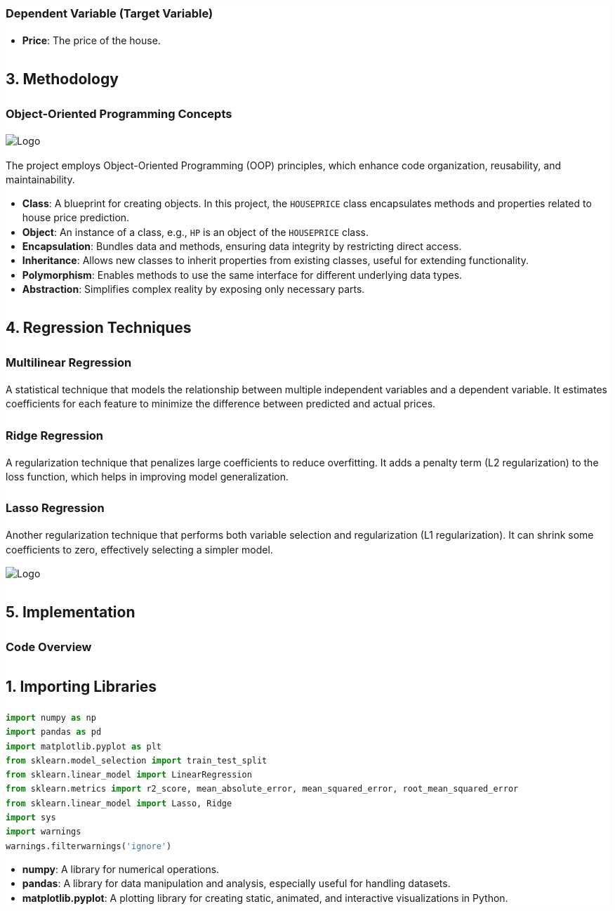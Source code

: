 ### Dependent Variable (Target Variable)
- **Price**: The price of the house.

## 3. Methodology
### Object-Oriented Programming Concepts
![Logo](https://miro.medium.com/v2/resize:fit:640/format:webp/1*FIprfaDb37hRts9rPo-dXw.png)

The project employs Object-Oriented Programming (OOP) principles, which enhance code organization, reusability, and maintainability.

- **Class**: A blueprint for creating objects. In this project, the `HOUSEPRICE` class encapsulates methods and properties related to house price prediction.
- **Object**: An instance of a class, e.g., `HP` is an object of the `HOUSEPRICE` class.
- **Encapsulation**: Bundles data and methods, ensuring data integrity by restricting direct access.
- **Inheritance**: Allows new classes to inherit properties from existing classes, useful for extending functionality.
- **Polymorphism**: Enables methods to use the same interface for different underlying data types.
- **Abstraction**: Simplifies complex reality by exposing only necessary parts.

## 4. Regression Techniques
### Multilinear Regression
A statistical technique that models the relationship between multiple independent variables and a dependent variable. It estimates coefficients for each feature to minimize the difference between predicted and actual prices.

### Ridge Regression
A regularization technique that penalizes large coefficients to reduce overfitting. It adds a penalty term (L2 regularization) to the loss function, which helps in improving model generalization.

### Lasso Regression
Another regularization technique that performs both variable selection and regularization (L1 regularization). It can shrink some coefficients to zero, effectively selecting a simpler model.

![Logo](https://media.licdn.com/dms/image/v2/D4E12AQETUgdoL3lFWA/article-cover_image-shrink_720_1280/article-cover_image-shrink_720_1280/0/1700656525507?e=1735171200&v=beta&t=fk2TnQtd4N6Og5usMVk0UR_8UnzhbsnQDqycqwhQJd4)

## 5. Implementation
### Code Overview
## 1. Importing Libraries
```python
import numpy as np
import pandas as pd
import matplotlib.pyplot as plt
from sklearn.model_selection import train_test_split
from sklearn.linear_model import LinearRegression
from sklearn.metrics import r2_score, mean_absolute_error, mean_squared_error, root_mean_squared_error
from sklearn.linear_model import Lasso, Ridge
import sys
import warnings
warnings.filterwarnings('ignore')
```
- **numpy**: A library for numerical operations.
- **pandas**: A library for data manipulation and analysis, especially useful for handling datasets.
- **matplotlib.pyplot**: A plotting library for creating static, animated, and interactive visualizations in Python.